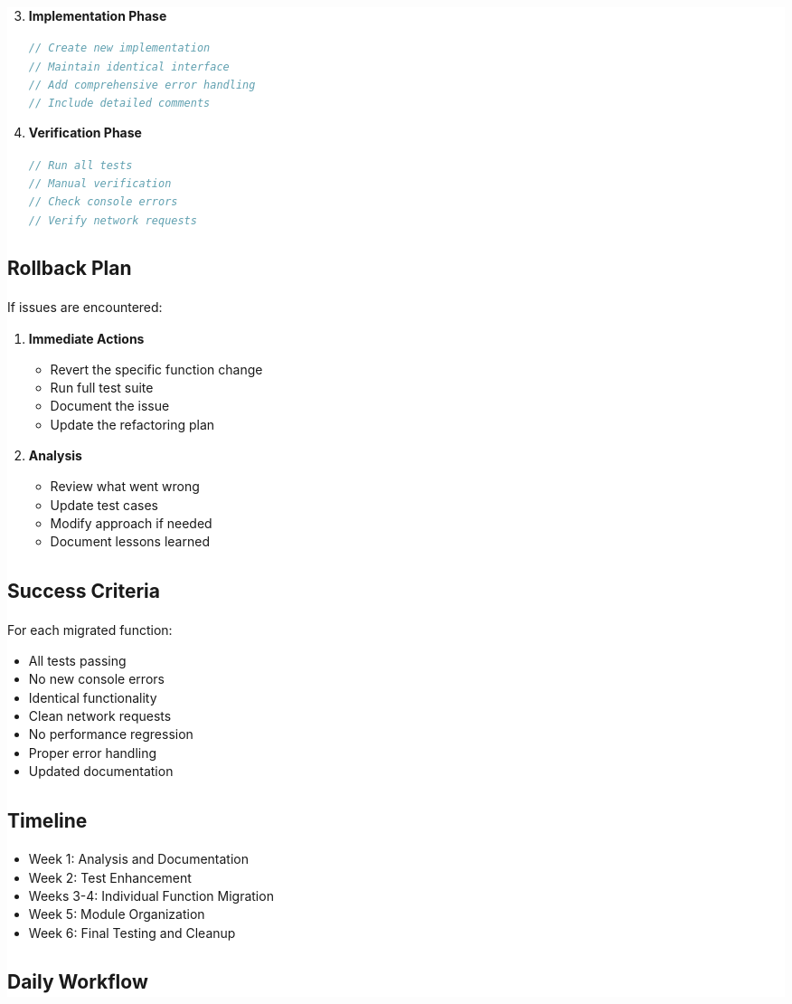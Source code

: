 3. **Implementation Phase**
   ```typescript
   // Create new implementation
   // Maintain identical interface
   // Add comprehensive error handling
   // Include detailed comments
   ```

4. **Verification Phase**
   ```typescript
   // Run all tests
   // Manual verification
   // Check console errors
   // Verify network requests
   ```

## Rollback Plan

If issues are encountered:

1. **Immediate Actions**
   - Revert the specific function change
   - Run full test suite
   - Document the issue
   - Update the refactoring plan

2. **Analysis**
   - Review what went wrong
   - Update test cases
   - Modify approach if needed
   - Document lessons learned

## Success Criteria

For each migrated function:
- All tests passing
- No new console errors
- Identical functionality
- Clean network requests
- No performance regression
- Proper error handling
- Updated documentation

## Timeline

- Week 1: Analysis and Documentation
- Week 2: Test Enhancement
- Weeks 3-4: Individual Function Migration
- Week 5: Module Organization
- Week 6: Final Testing and Cleanup

## Daily Workflow
